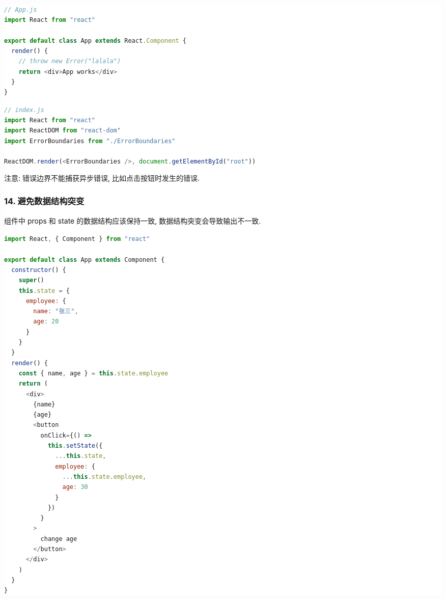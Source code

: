```js
// App.js
import React from "react"

export default class App extends React.Component {
  render() {
    // throw new Error("lalala")
    return <div>App works</div>
  }
}
```

```js
// index.js
import React from "react"
import ReactDOM from "react-dom"
import ErrorBoundaries from "./ErrorBoundaries"

ReactDOM.render(<ErrorBoundaries />, document.getElementById("root"))
```

注意: 错误边界不能捕获异步错误, 比如点击按钮时发生的错误.

### 14. 避免数据结构突变

组件中 props 和 state 的数据结构应该保持一致, 数据结构突变会导致输出不一致.

```js
import React, { Component } from "react"

export default class App extends Component {
  constructor() {
    super()
    this.state = {
      employee: {
        name: "张三",
        age: 20
      }
    }
  }
  render() {
    const { name, age } = this.state.employee
    return (
      <div>
        {name}
        {age}
        <button
          onClick={() =>
            this.setState({
              ...this.state,
              employee: {
                ...this.state.employee,
                age: 30
              }
            })
          }
        >
          change age
        </button>
      </div>
    )
  }
}
```

